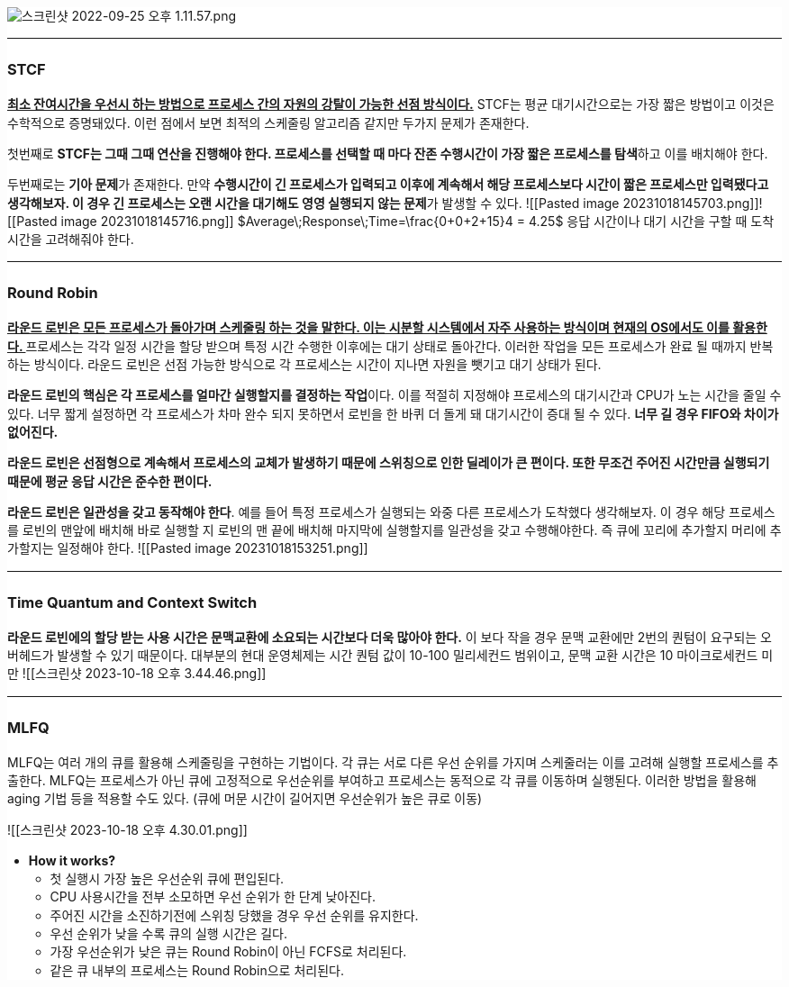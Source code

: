 ![스크린샷 2022-09-25 오후 1.11.57.png](https://file.notion.so/f/s/64b9773b-d401-4147-9223-56af6bbb97d6/%E1%84%89%E1%85%B3%E1%84%8F%E1%85%B3%E1%84%85%E1%85%B5%E1%86%AB%E1%84%89%E1%85%A3%E1%86%BA_2022-09-25_%E1%84%8B%E1%85%A9%E1%84%92%E1%85%AE_1.11.57.png?id=5dea3845-b415-4e61-8309-30da48651aea&table=block&spaceId=0250db12-343d-4616-9db4-e97f91b5feba&expirationTimestamp=1697695200000&signature=MDE5f9rKkLI7o_c8IvRKyYJXfWrQXBcVg4LNr16fxgw&downloadName=%E1%84%89%E1%85%B3%E1%84%8F%E1%85%B3%E1%84%85%E1%85%B5%E1%86%AB%E1%84%89%E1%85%A3%E1%86%BA+2022-09-25+%E1%84%8B%E1%85%A9%E1%84%92%E1%85%AE+1.11.57.png)
___
### STCF

<u><b>최소 잔여시간을 우선시 하는 방법으로 프로세스 간의 자원의 강탈이 가능한 선점 방식이다.</b></u> STCF는 평균 대기시간으로는 가장 짧은 방법이고 이것은 수학적으로 증명돼있다. 이런 점에서 보면 최적의 스케줄링 알고리즘 같지만 두가지 문제가 존재한다. 

첫번째로 **STCF는 그때 그때 연산을 진행해야 한다. 프로세스를 선택할 때 마다 잔존 수행시간이 가장 짧은 프로세스를 탐색**하고 이를 배치해야 한다. 

두번째로는 **기아 문제**가 존재한다. 만약 **수행시간이 긴 프로세스가 입력되고 이후에 계속해서 해당 프로세스보다 시간이 짧은 프로세스만 입력됐다고 생각해보자. 이 경우 긴 프로세스는 오랜 시간을 대기해도 영영 실행되지 않는 문제**가 발생할 수 있다.
![[Pasted image 20231018145703.png]]![[Pasted image 20231018145716.png]]
$Average\;Response\;Time=\frac{0+0+2+15}4 = 4.25$ 
응답 시간이나 대기 시간을 구할 때 도착시간을 고려해줘야 한다.
___
### Round Robin

<u><b>라운드 로빈은 모든 프로세스가 돌아가며 스케줄링 하는 것을 말한다. 이는 시분할 시스템에서 자주 사용하는 방식이며 현재의 OS에서도 이를 활용한다. </b></u>프로세스는 각각 일정 시간을 할당 받으며 특정 시간 수행한 이후에는 대기 상태로 돌아간다. 이러한 작업을 모든 프로세스가 완료 될 때까지 반복하는 방식이다. <span class="red red-bg">라운드 로빈은 선점 가능한 방식으로 각 프로세스는 시간이 지나면 자원을 뺏기고 대기 상태가 된다. </span>

**라운드 로빈의 핵심은 각 프로세스를 얼마간 실행할지를 결정하는 작업**이다. 이를 적절히 지정해야 프로세스의 대기시간과 CPU가 노는 시간을 줄일 수 있다. 너무 짧게 설정하면 각 프로세스가 차마 완수 되지 못하면서 로빈을 한 바퀴 더 돌게 돼 대기시간이 증대 될 수 있다. **너무 길 경우 FIFO와 차이가 없어진다.**

**라운드 로빈은 선점형으로 계속해서 프로세스의 교체가 발생하기 때문에 스위칭으로 인한 딜레이가 큰 편이다. 또한 무조건 주어진 시간만큼 실행되기 때문에 평균 응답 시간은 준수한 편이다.**

**라운드 로빈은 일관성을 갖고 동작해야 한다**. 예를 들어 특정 프로세스가 실행되는 와중 다른 프로세스가 도착했다 생각해보자. 이 경우 해당 프로세스를 로빈의 맨앞에 배치해 바로 실행할 지 로빈의 맨 끝에 배치해 마지막에 실행할지를 일관성을 갖고 수행해야한다. 즉 큐에 꼬리에 추가할지 머리에 추가할지는 일정해야 한다.
![[Pasted image 20231018153251.png]]
___
### Time Quantum and Context Switch
**라운드 로빈에의 할당 받는 사용 시간은 문맥교환에 소요되는 시간보다 더욱 많아야 한다.** 이 보다 작을 경우 문맥 교환에만 2번의 퀀텀이 요구되는 오버헤드가 발생할 수 있기 때문이다. 대부분의 현대 운영체제는 시간 퀀텀 값이 10-100 밀리세컨드 범위이고, 문맥 교환 시간은 10 마이크로세컨드 미만
![[스크린샷 2023-10-18 오후 3.44.46.png]]
___
### MLFQ
MLFQ는 여러 개의 큐를 활용해 스케줄링을 구현하는 기법이다. 각 큐는 서로 다른 우선 순위를 가지며 스케줄러는 이를 고려해 실행할 프로세스를 추출한다. <span class="red red-bg">MLFQ는 프로세스가 아닌 큐에 고정적으로 우선순위를 부여하고 프로세스는 동적으로 각 큐를 이동하며 실행된다. </span> 이러한 방법을 활용해 aging 기법 등을 적용할 수도 있다. (큐에 머문 시간이 길어지면 우선순위가 높은 큐로 이동)

![[스크린샷 2023-10-18 오후 4.30.01.png]]

* **How it works?**
	* 첫 실행시 가장 높은 우선순위 큐에 편입된다.
	* CPU 사용시간을 전부 소모하면 우선 순위가 한 단계 낮아진다.
	* 주어진 시간을 소진하기전에 스위칭 당했을 경우 우선 순위를 유지한다.
	* 우선 순위가 낮을 수록 큐의 실행 시간은 길다.
	* 가장 우선순위가 낮은 큐는 Round Robin이 아닌 FCFS로 처리된다.
	* 같은 큐 내부의 프로세스는 Round Robin으로 처리된다.
